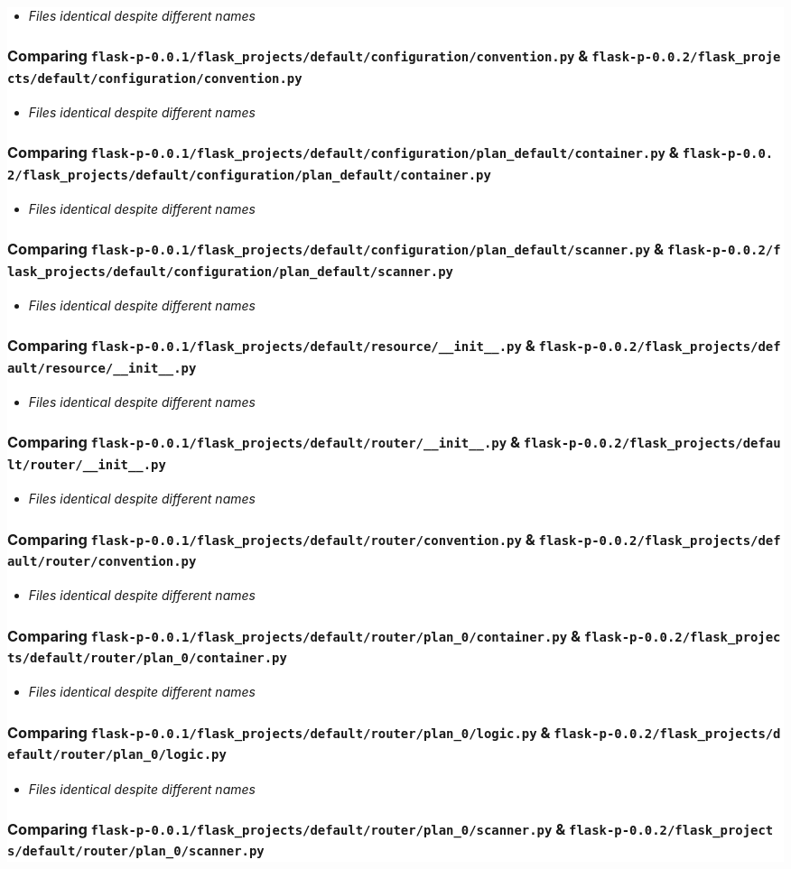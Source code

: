  * *Files identical despite different names*

### Comparing `flask-p-0.0.1/flask_projects/default/configuration/convention.py` & `flask-p-0.0.2/flask_projects/default/configuration/convention.py`

 * *Files identical despite different names*

### Comparing `flask-p-0.0.1/flask_projects/default/configuration/plan_default/container.py` & `flask-p-0.0.2/flask_projects/default/configuration/plan_default/container.py`

 * *Files identical despite different names*

### Comparing `flask-p-0.0.1/flask_projects/default/configuration/plan_default/scanner.py` & `flask-p-0.0.2/flask_projects/default/configuration/plan_default/scanner.py`

 * *Files identical despite different names*

### Comparing `flask-p-0.0.1/flask_projects/default/resource/__init__.py` & `flask-p-0.0.2/flask_projects/default/resource/__init__.py`

 * *Files identical despite different names*

### Comparing `flask-p-0.0.1/flask_projects/default/router/__init__.py` & `flask-p-0.0.2/flask_projects/default/router/__init__.py`

 * *Files identical despite different names*

### Comparing `flask-p-0.0.1/flask_projects/default/router/convention.py` & `flask-p-0.0.2/flask_projects/default/router/convention.py`

 * *Files identical despite different names*

### Comparing `flask-p-0.0.1/flask_projects/default/router/plan_0/container.py` & `flask-p-0.0.2/flask_projects/default/router/plan_0/container.py`

 * *Files identical despite different names*

### Comparing `flask-p-0.0.1/flask_projects/default/router/plan_0/logic.py` & `flask-p-0.0.2/flask_projects/default/router/plan_0/logic.py`

 * *Files identical despite different names*

### Comparing `flask-p-0.0.1/flask_projects/default/router/plan_0/scanner.py` & `flask-p-0.0.2/flask_projects/default/router/plan_0/scanner.py`
